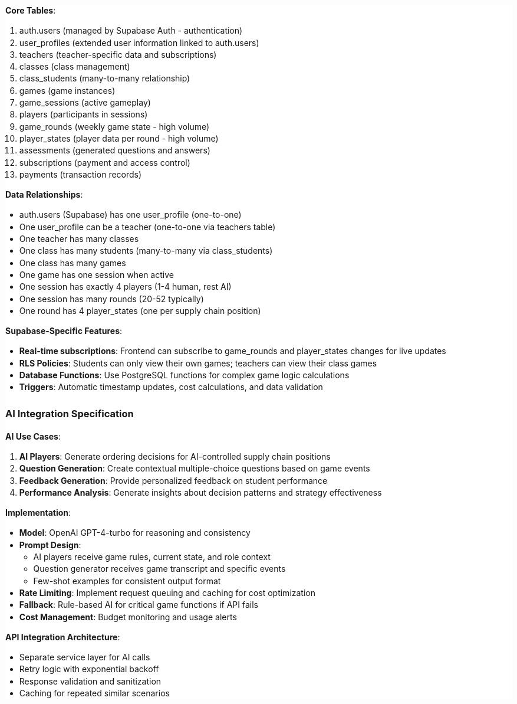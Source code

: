 **Core Tables**:
1. auth.users (managed by Supabase Auth - authentication)
2. user_profiles (extended user information linked to auth.users)
3. teachers (teacher-specific data and subscriptions)
4. classes (class management)
5. class_students (many-to-many relationship)
6. games (game instances)
7. game_sessions (active gameplay)
8. players (participants in sessions)
9. game_rounds (weekly game state - high volume)
10. player_states (player data per round - high volume)
11. assessments (generated questions and answers)
12. subscriptions (payment and access control)
13. payments (transaction records)

**Data Relationships**:
- auth.users (Supabase) has one user_profile (one-to-one)
- One user_profile can be a teacher (one-to-one via teachers table)
- One teacher has many classes
- One class has many students (many-to-many via class_students)
- One class has many games
- One game has one session when active
- One session has exactly 4 players (1-4 human, rest AI)
- One session has many rounds (20-52 typically)
- One round has 4 player_states (one per supply chain position)

**Supabase-Specific Features**:
- **Real-time subscriptions**: Frontend can subscribe to game_rounds and player_states changes for live updates
- **RLS Policies**: Students can only view their own games; teachers can view their class games
- **Database Functions**: Use PostgreSQL functions for complex game logic calculations
- **Triggers**: Automatic timestamp updates, cost calculations, and data validation

### AI Integration Specification
**AI Use Cases**:
1. **AI Players**: Generate ordering decisions for AI-controlled supply chain positions
2. **Question Generation**: Create contextual multiple-choice questions based on game events
3. **Feedback Generation**: Provide personalized feedback on student performance
4. **Performance Analysis**: Generate insights about decision patterns and strategy effectiveness

**Implementation**:
- **Model**: OpenAI GPT-4-turbo for reasoning and consistency
- **Prompt Design**:
  - AI players receive game rules, current state, and role context
  - Question generator receives game transcript and specific events
  - Few-shot examples for consistent output format
- **Rate Limiting**: Implement request queuing and caching for cost optimization
- **Fallback**: Rule-based AI for critical game functions if API fails
- **Cost Management**: Budget monitoring and usage alerts

**API Integration Architecture**:
- Separate service layer for AI calls
- Retry logic with exponential backoff
- Response validation and sanitization
- Caching for repeated similar scenarios
